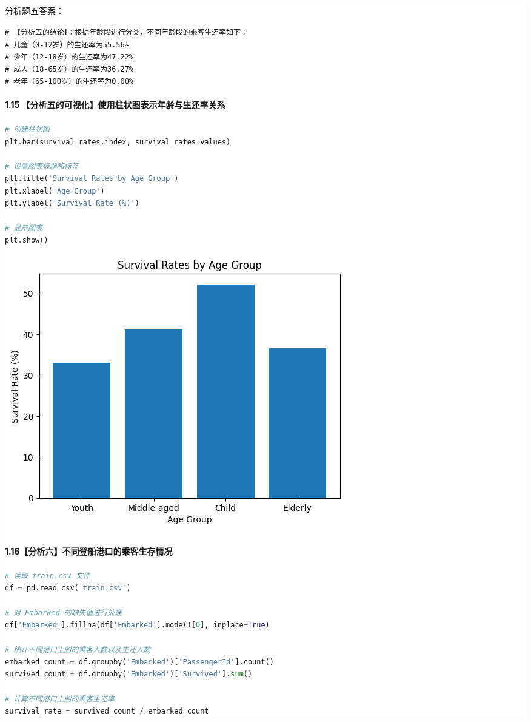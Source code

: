 分析题五答案：

```
# 【分析五的结论】：根据年龄段进行分类，不同年龄段的乘客生还率如下：
# 儿童（0-12岁）的生还率为55.56%
# 少年（12-18岁）的生还率为47.22%
# 成人（18-65岁）的生还率为36.27%
# 老年（65-100岁）的生还率为0.00%
```

#### 1.15 【分析五的可视化】使用柱状图表示年龄与生还率关系

```python
# 创建柱状图
plt.bar(survival_rates.index, survival_rates.values)

# 设置图表标题和标签
plt.title('Survival Rates by Age Group')
plt.xlabel('Age Group')
plt.ylabel('Survival Rate (%)')

# 显示图表
plt.show()
```

![](https://github.com/jm199504/Data-Analysis-Practice/blob/main/images/titanic/pic3_survival_rates_by_age_group.png?raw=true)

#### 1.16【分析六】不同登船港口的乘客生存情况

```python
# 读取 train.csv 文件
df = pd.read_csv('train.csv')

# 对 Embarked 的缺失值进行处理
df['Embarked'].fillna(df['Embarked'].mode()[0], inplace=True)

# 统计不同港口上船的乘客人数以及生还人数
embarked_count = df.groupby('Embarked')['PassengerId'].count()
survived_count = df.groupby('Embarked')['Survived'].sum()

# 计算不同港口上船的乘客生还率
survival_rate = survived_count / embarked_count

```